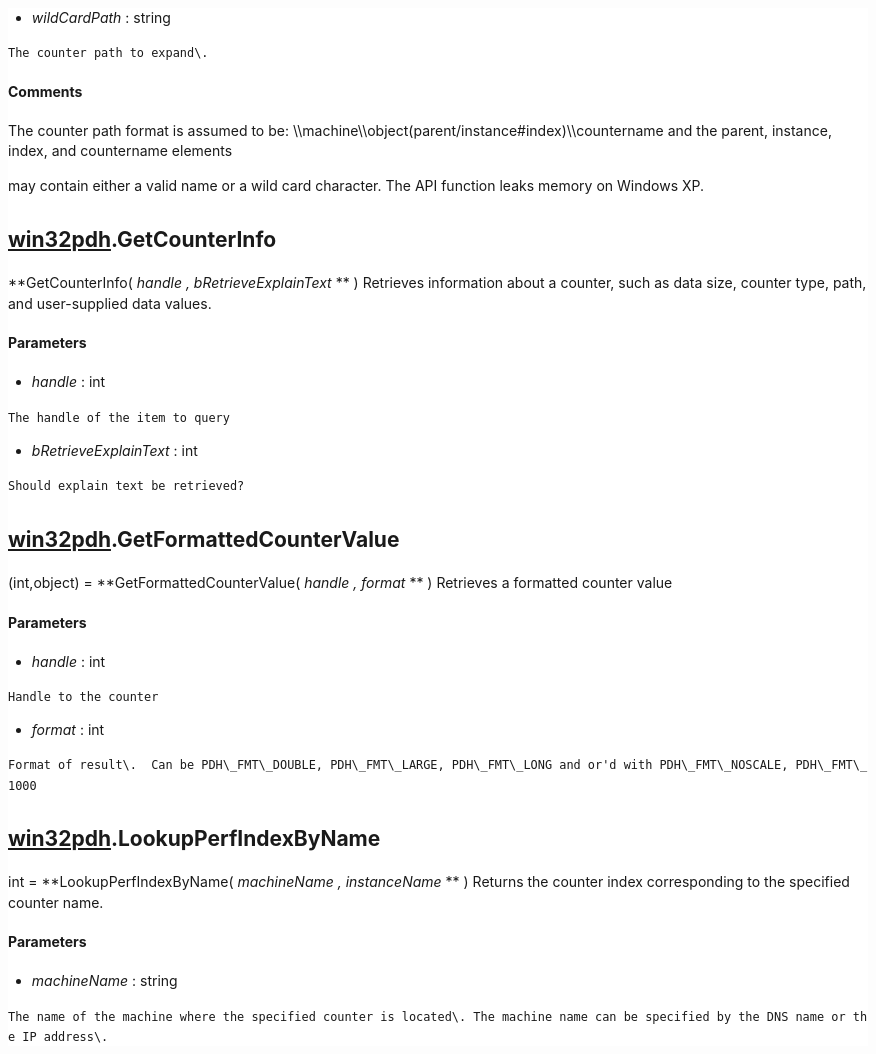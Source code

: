 
  -  *wildCardPath* : string

    The counter path to expand\.

#### Comments
The counter path format is assumed to be:
\\\\machine\\\\object\(parent/instance\#index\)\\\\countername
and the parent, instance, index, and countername elements 

may contain either a valid name or a wild card character\.
The API function leaks memory on Windows XP\.

## [win32pdh](#win32pdh)\.GetCounterInfo

 **GetCounterInfo\( *handle*  *, bRetrieveExplainText* ** \)
Retrieves information about a counter, such as data size, counter type, path, and user-supplied data values\.

#### Parameters


  -  *handle* : int

    The handle of the item to query

  -  *bRetrieveExplainText* : int

    Should explain text be retrieved?

## [win32pdh](#win32pdh)\.GetFormattedCounterValue

\(int,object\) \= **GetFormattedCounterValue\( *handle*  *, format* ** \)
Retrieves a formatted counter value

#### Parameters


  -  *handle* : int

    Handle to the counter

  -  *format* : int

    Format of result\.  Can be PDH\_FMT\_DOUBLE, PDH\_FMT\_LARGE, PDH\_FMT\_LONG and or'd with PDH\_FMT\_NOSCALE, PDH\_FMT\_1000

## [win32pdh](#win32pdh)\.LookupPerfIndexByName

int \= **LookupPerfIndexByName\( *machineName*  *, instanceName* ** \)
Returns the counter index corresponding to the specified counter name\.

#### Parameters


  -  *machineName* : string

    The name of the machine where the specified counter is located\. The machine name can be specified by the DNS name or the IP address\.

